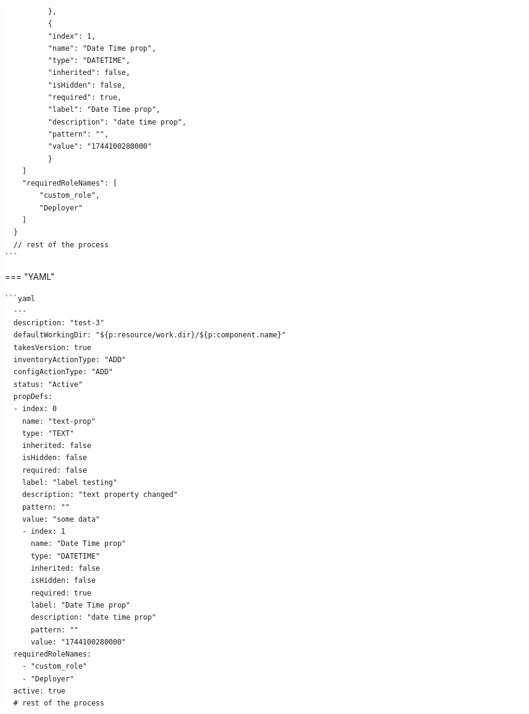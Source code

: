               },
              {
              "index": 1,
              "name": "Date Time prop",
              "type": "DATETIME",
              "inherited": false,
              "isHidden": false,
              "required": true,
              "label": "Date Time prop",
              "description": "date time prop",
              "pattern": "",
              "value": "1744100280000"
              }
        ]
        "requiredRoleNames": [
            "custom_role",
            "Deployer"
        ]
      }
      // rest of the process 
    ```

=== "YAML"

    ```yaml
      ---
      description: "test-3"
      defaultWorkingDir: "${p:resource/work.dir}/${p:component.name}"
      takesVersion: true
      inventoryActionType: "ADD"
      configActionType: "ADD"
      status: "Active"
      propDefs:
      - index: 0
        name: "text-prop"
        type: "TEXT"
        inherited: false
        isHidden: false
        required: false
        label: "label testing"
        description: "text property changed"
        pattern: ""
        value: "some data"
        - index: 1
          name: "Date Time prop"
          type: "DATETIME"
          inherited: false
          isHidden: false
          required: true
          label: "Date Time prop"
          description: "date time prop"
          pattern: ""
          value: "1744100280000"
      requiredRoleNames:
        - "custom_role"
        - "Deployer"
      active: true
      # rest of the process 
